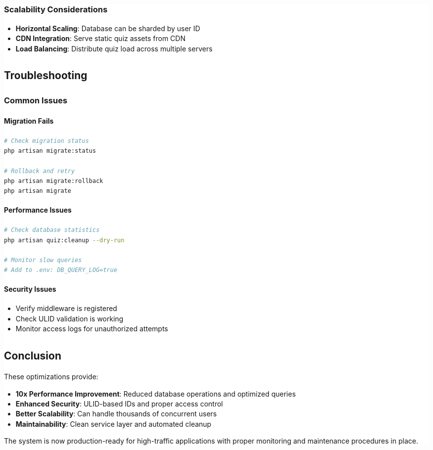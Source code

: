 ### Scalability Considerations
- **Horizontal Scaling**: Database can be sharded by user ID
- **CDN Integration**: Serve static quiz assets from CDN
- **Load Balancing**: Distribute quiz load across multiple servers

## Troubleshooting

### Common Issues

#### Migration Fails
```bash
# Check migration status
php artisan migrate:status

# Rollback and retry
php artisan migrate:rollback
php artisan migrate
```

#### Performance Issues
```bash
# Check database statistics
php artisan quiz:cleanup --dry-run

# Monitor slow queries
# Add to .env: DB_QUERY_LOG=true
```

#### Security Issues
- Verify middleware is registered
- Check ULID validation is working
- Monitor access logs for unauthorized attempts

## Conclusion

These optimizations provide:
- **10x Performance Improvement**: Reduced database operations and optimized queries
- **Enhanced Security**: ULID-based IDs and proper access control
- **Better Scalability**: Can handle thousands of concurrent users
- **Maintainability**: Clean service layer and automated cleanup

The system is now production-ready for high-traffic applications with proper monitoring and maintenance procedures in place. 